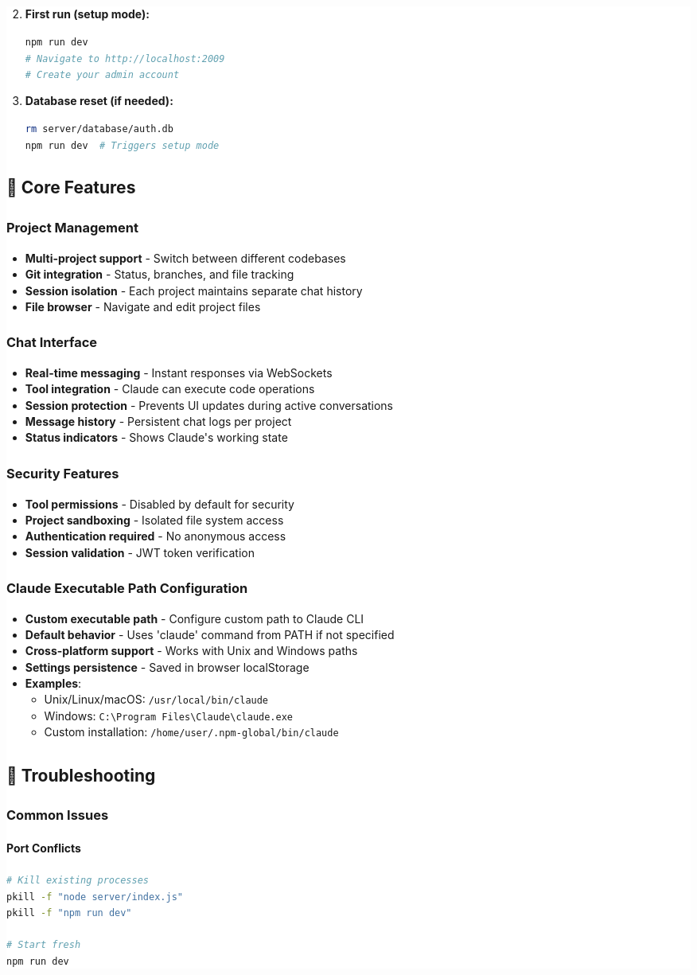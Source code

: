 2. **First run (setup mode):**
   ```bash
   npm run dev
   # Navigate to http://localhost:2009
   # Create your admin account
   ```

3. **Database reset (if needed):**
   ```bash
   rm server/database/auth.db
   npm run dev  # Triggers setup mode
   ```

## 🎯 Core Features

### Project Management
- **Multi-project support** - Switch between different codebases
- **Git integration** - Status, branches, and file tracking
- **Session isolation** - Each project maintains separate chat history
- **File browser** - Navigate and edit project files

### Chat Interface
- **Real-time messaging** - Instant responses via WebSockets  
- **Tool integration** - Claude can execute code operations
- **Session protection** - Prevents UI updates during active conversations
- **Message history** - Persistent chat logs per project
- **Status indicators** - Shows Claude's working state

### Security Features
- **Tool permissions** - Disabled by default for security
- **Project sandboxing** - Isolated file system access
- **Authentication required** - No anonymous access
- **Session validation** - JWT token verification

### Claude Executable Path Configuration
- **Custom executable path** - Configure custom path to Claude CLI
- **Default behavior** - Uses 'claude' command from PATH if not specified
- **Cross-platform support** - Works with Unix and Windows paths
- **Settings persistence** - Saved in browser localStorage
- **Examples**:
  - Unix/Linux/macOS: `/usr/local/bin/claude`
  - Windows: `C:\Program Files\Claude\claude.exe`
  - Custom installation: `/home/user/.npm-global/bin/claude`

## 🐛 Troubleshooting

### Common Issues

#### Port Conflicts
```bash
# Kill existing processes
pkill -f "node server/index.js"
pkill -f "npm run dev"

# Start fresh
npm run dev
```
